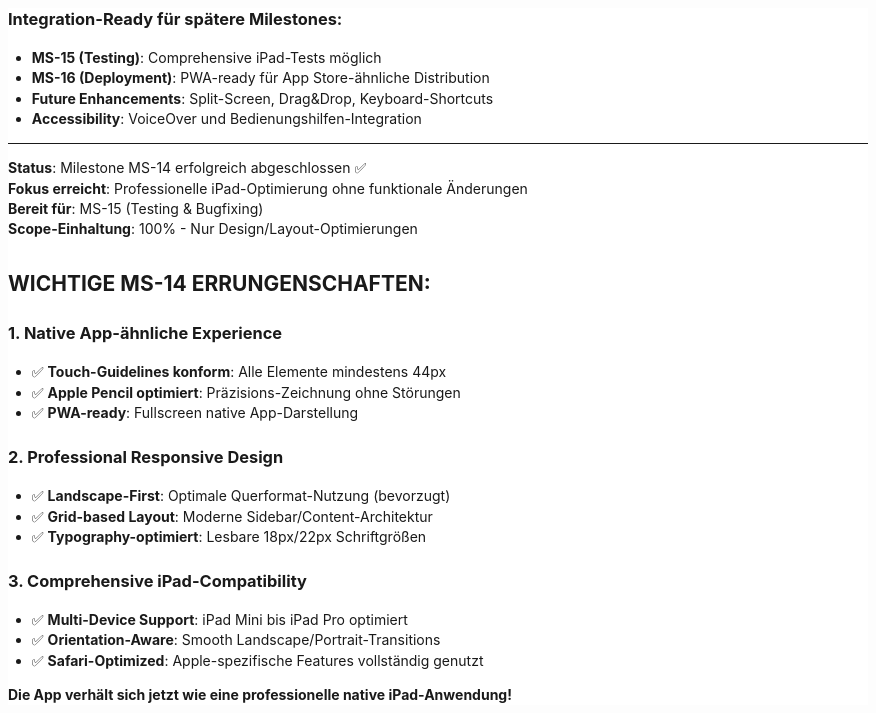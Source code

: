 ### Integration-Ready für spätere Milestones:
- **MS-15 (Testing)**: Comprehensive iPad-Tests möglich
- **MS-16 (Deployment)**: PWA-ready für App Store-ähnliche Distribution
- **Future Enhancements**: Split-Screen, Drag&Drop, Keyboard-Shortcuts
- **Accessibility**: VoiceOver und Bedienungshilfen-Integration

---

**Status**: Milestone MS-14 erfolgreich abgeschlossen ✅  
**Fokus erreicht**: Professionelle iPad-Optimierung ohne funktionale Änderungen  
**Bereit für**: MS-15 (Testing & Bugfixing)  
**Scope-Einhaltung**: 100% - Nur Design/Layout-Optimierungen

## WICHTIGE MS-14 ERRUNGENSCHAFTEN:

### 1. Native App-ähnliche Experience
- ✅ **Touch-Guidelines konform**: Alle Elemente mindestens 44px
- ✅ **Apple Pencil optimiert**: Präzisions-Zeichnung ohne Störungen
- ✅ **PWA-ready**: Fullscreen native App-Darstellung

### 2. Professional Responsive Design
- ✅ **Landscape-First**: Optimale Querformat-Nutzung (bevorzugt)
- ✅ **Grid-based Layout**: Moderne Sidebar/Content-Architektur
- ✅ **Typography-optimiert**: Lesbare 18px/22px Schriftgrößen

### 3. Comprehensive iPad-Compatibility
- ✅ **Multi-Device Support**: iPad Mini bis iPad Pro optimiert
- ✅ **Orientation-Aware**: Smooth Landscape/Portrait-Transitions
- ✅ **Safari-Optimized**: Apple-spezifische Features vollständig genutzt

**Die App verhält sich jetzt wie eine professionelle native iPad-Anwendung!**